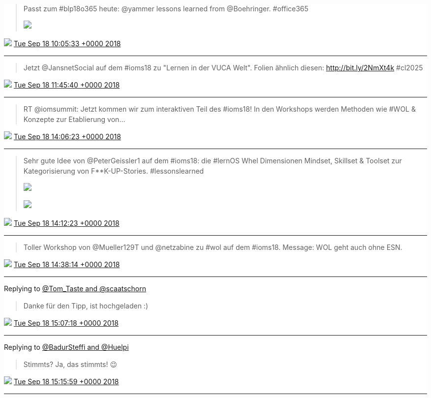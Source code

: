 > Passt zum #blp18o365 heute: @yammer lessons learned from @Boehringer. #office365 
> 
> ![](https://t.co/uWjOJbEZbj)

<img src="media/tweet.ico" width="12" /> [Tue Sep 18 10:05:33 +0000 2018](https://twitter.com/SimonDueckert/status/1041991608495947776)

----

> Jetzt @JansnetSocial auf dem #ioms18 zu "Lernen in der VUCA Welt". Folien ähnlich diesen: http://bit.ly/2NmXt4k #cl2025

<img src="media/tweet.ico" width="12" /> [Tue Sep 18 11:45:40 +0000 2018](https://twitter.com/SimonDueckert/status/1042016805571706880)

----

> RT @iomsummit: Jetzt kommen wir zum interaktiven Teil des #ioms18! In den Workshops werden Methoden wie #WOL &amp; Konzepte zur Etablierung von…

<img src="media/tweet.ico" width="12" /> [Tue Sep 18 14:06:23 +0000 2018](https://twitter.com/SimonDueckert/status/1042052216650121223)

----

> Sehr gute Idee von @PeterGeissler1 auf dem #ioms18: die #lernOS Whel Dimensionen Mindset, Skillset &amp; Toolset zur Kategorisierung von F**K-UP-Stories. #lessonslearned 
> 
> ![](https://t.co/fUxZAITOpT)
> 
> ![](https://t.co/fUxZAITOpT)

<img src="media/tweet.ico" width="12" /> [Tue Sep 18 14:12:23 +0000 2018](https://twitter.com/SimonDueckert/status/1042053726578593797)

----

> Toller Workshop von @Mueller129T und @netzabine zu #wol auf dem #ioms18. Message: WOL geht auch ohne ESN.

<img src="media/tweet.ico" width="12" /> [Tue Sep 18 14:38:14 +0000 2018](https://twitter.com/SimonDueckert/status/1042060233164705798)

----

Replying to [@Tom_Taste and @scaatschorn](https://twitter.com/Tom_Taste/status/1041997215206703104)

> Danke für den Tipp, ist hochgeladen :)

<img src="media/tweet.ico" width="12" /> [Tue Sep 18 15:07:18 +0000 2018](https://twitter.com/SimonDueckert/status/1042067546848079874)

----

Replying to [@BadurSteffi and @Huelpi](https://twitter.com/BadurSteffi/status/1042069476194299904)

> Stimmts? Ja, das stimmts! 😉

<img src="media/tweet.ico" width="12" /> [Tue Sep 18 15:15:59 +0000 2018](https://twitter.com/SimonDueckert/status/1042069731363184641)

----
